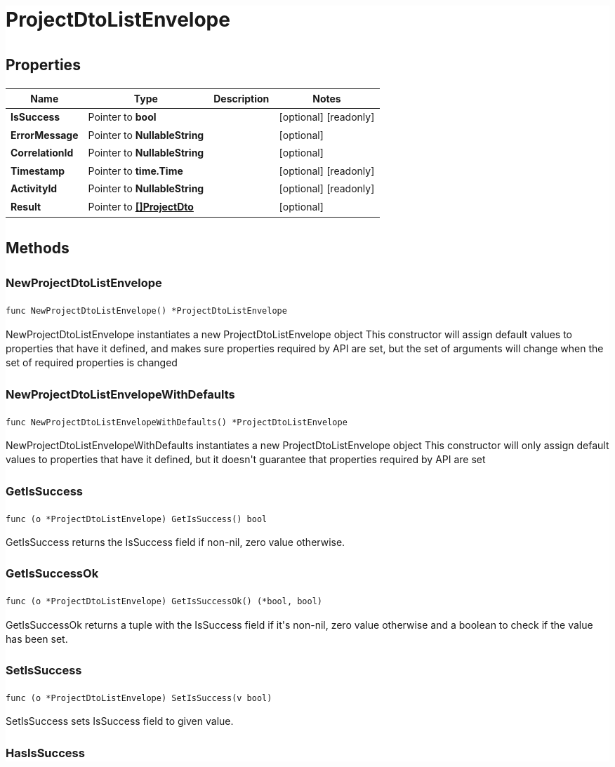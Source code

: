 # ProjectDtoListEnvelope

## Properties

Name | Type | Description | Notes
------------ | ------------- | ------------- | -------------
**IsSuccess** | Pointer to **bool** |  | [optional] [readonly] 
**ErrorMessage** | Pointer to **NullableString** |  | [optional] 
**CorrelationId** | Pointer to **NullableString** |  | [optional] 
**Timestamp** | Pointer to **time.Time** |  | [optional] [readonly] 
**ActivityId** | Pointer to **NullableString** |  | [optional] [readonly] 
**Result** | Pointer to [**[]ProjectDto**](ProjectDto.md) |  | [optional] 

## Methods

### NewProjectDtoListEnvelope

`func NewProjectDtoListEnvelope() *ProjectDtoListEnvelope`

NewProjectDtoListEnvelope instantiates a new ProjectDtoListEnvelope object
This constructor will assign default values to properties that have it defined,
and makes sure properties required by API are set, but the set of arguments
will change when the set of required properties is changed

### NewProjectDtoListEnvelopeWithDefaults

`func NewProjectDtoListEnvelopeWithDefaults() *ProjectDtoListEnvelope`

NewProjectDtoListEnvelopeWithDefaults instantiates a new ProjectDtoListEnvelope object
This constructor will only assign default values to properties that have it defined,
but it doesn't guarantee that properties required by API are set

### GetIsSuccess

`func (o *ProjectDtoListEnvelope) GetIsSuccess() bool`

GetIsSuccess returns the IsSuccess field if non-nil, zero value otherwise.

### GetIsSuccessOk

`func (o *ProjectDtoListEnvelope) GetIsSuccessOk() (*bool, bool)`

GetIsSuccessOk returns a tuple with the IsSuccess field if it's non-nil, zero value otherwise
and a boolean to check if the value has been set.

### SetIsSuccess

`func (o *ProjectDtoListEnvelope) SetIsSuccess(v bool)`

SetIsSuccess sets IsSuccess field to given value.

### HasIsSuccess
